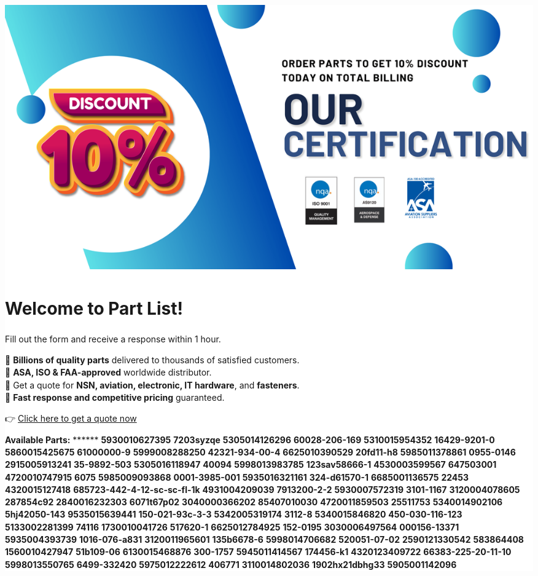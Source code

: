 
[![Discount Banner](./Discount%20Banner-min.png)](https://bit.ly/4in5Zuc)

# Welcome to Part List!  
Fill out the form and receive a response within 1 hour.

🔹 **Billions of quality parts** delivered to thousands of satisfied customers.  
🔹 **ASA, ISO & FAA-approved** worldwide distributor.  
🔹 Get a quote for **NSN, aviation, electronic, IT hardware**, and **fasteners**.  
🔹 **Fast response and competitive pricing** guaranteed.  

👉 [Click here to get a quote now](https://bit.ly/4in5Zuc)

**Available Parts:**
******    **5930010627395**    **7203syzqe**    **5305014126296**    **60028-206-169**    **5310015954352**
**16429-9201-0**    **5860015425675**    **61000000-9**    **5999008288250**    **42321-934-00-4**    **6625010390529**
**20fd11-h8**    **5985011378861**    **0955-0146**    **2915005913241**    **35-9892-503**    **5305016118947**
**40094**    **5998013983785**    **123sav58666-1**    **4530003599567**    **647503001**    **4720010747915**
**6075**    **5985009093868**    **0001-3985-001**    **5935016321161**    **324-d61570-1**    **6685001136575**
**22453**    **4320015127418**    **685723-442-4-12-sc-sc-fl-1k**    **4931004209039**    **7913200-2-2**    **5930007572319**
**3101-1167**    **3120004078605**    **287854c92**    **2840016232303**    **6071t67p02**    **3040000366202**
**85407010030**    **4720011859503**    **25511753**    **5340014902106**    **5hj42050-143**    **9535015639441**
**150-021-93c-3-3**    **5342005319174**    **3112-8**    **5340015846820**    **450-030-116-123**    **5133002281399**
**74116**    **1730010041726**    **517620-1**    **6625012784925**    **152-0195**    **3030006497564**
**000156-13371**    **5935004393739**    **1016-076-a831**    **3120011965601**    **135b6678-6**    **5998014706682**
**520051-07-02**    **2590121330542**    **583864408**    **1560010427947**    **51b109-06**    **6130015468876**
**300-1757**    **5945011414567**    **174456-k1**    **4320123409722**    **66383-225-20-11-10**    **5998013550765**
**6499-332420**    **5975012222612**    **406771**    **3110014802036**    **1902hx21dbhg33**    **5905001142096**